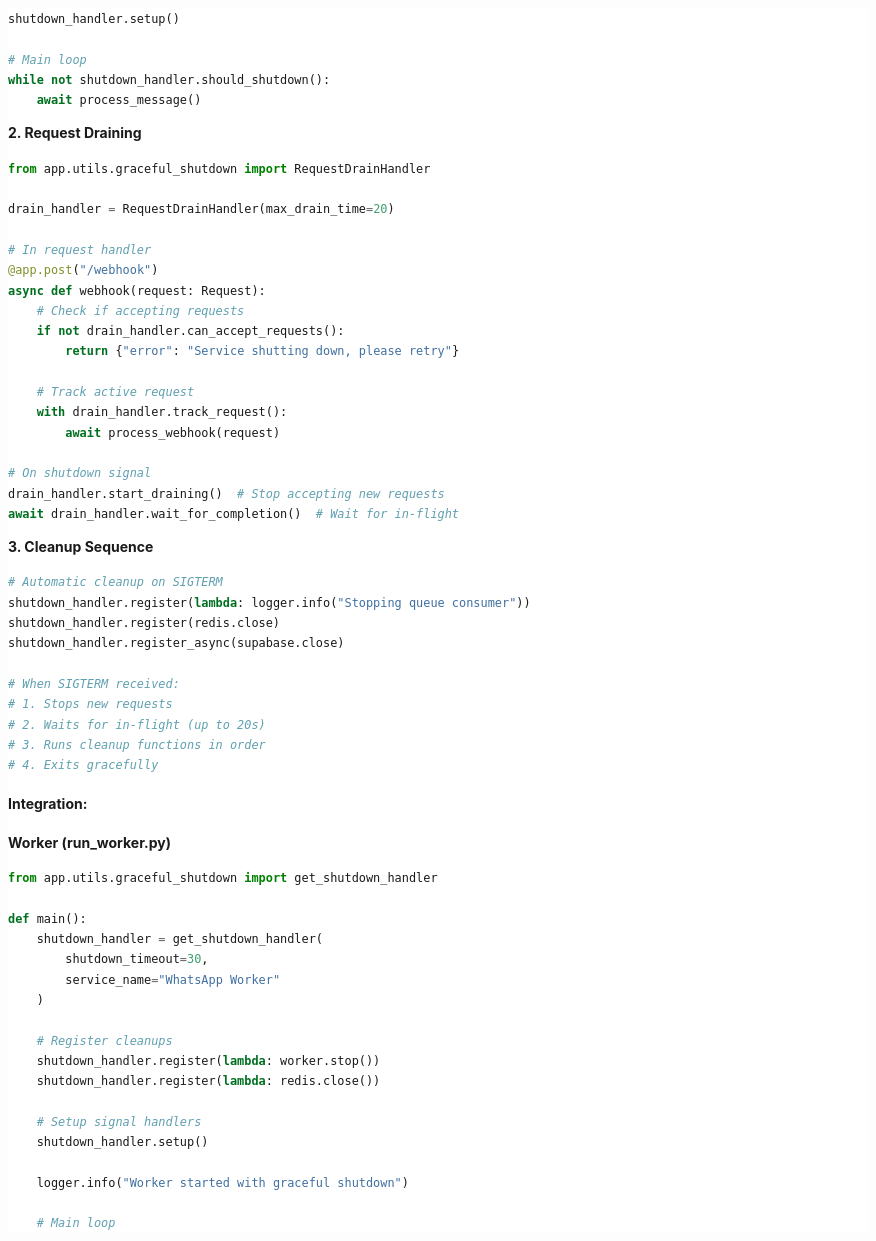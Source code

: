 ```python
shutdown_handler.setup()

# Main loop
while not shutdown_handler.should_shutdown():
    await process_message()
```

**2. Request Draining**
```python
from app.utils.graceful_shutdown import RequestDrainHandler

drain_handler = RequestDrainHandler(max_drain_time=20)

# In request handler
@app.post("/webhook")
async def webhook(request: Request):
    # Check if accepting requests
    if not drain_handler.can_accept_requests():
        return {"error": "Service shutting down, please retry"}

    # Track active request
    with drain_handler.track_request():
        await process_webhook(request)

# On shutdown signal
drain_handler.start_draining()  # Stop accepting new requests
await drain_handler.wait_for_completion()  # Wait for in-flight
```

**3. Cleanup Sequence**
```python
# Automatic cleanup on SIGTERM
shutdown_handler.register(lambda: logger.info("Stopping queue consumer"))
shutdown_handler.register(redis.close)
shutdown_handler.register_async(supabase.close)

# When SIGTERM received:
# 1. Stops new requests
# 2. Waits for in-flight (up to 20s)
# 3. Runs cleanup functions in order
# 4. Exits gracefully
```

#### Integration:

**Worker (run_worker.py)**
```python
from app.utils.graceful_shutdown import get_shutdown_handler

def main():
    shutdown_handler = get_shutdown_handler(
        shutdown_timeout=30,
        service_name="WhatsApp Worker"
    )

    # Register cleanups
    shutdown_handler.register(lambda: worker.stop())
    shutdown_handler.register(lambda: redis.close())

    # Setup signal handlers
    shutdown_handler.setup()

    logger.info("Worker started with graceful shutdown")

    # Main loop
```